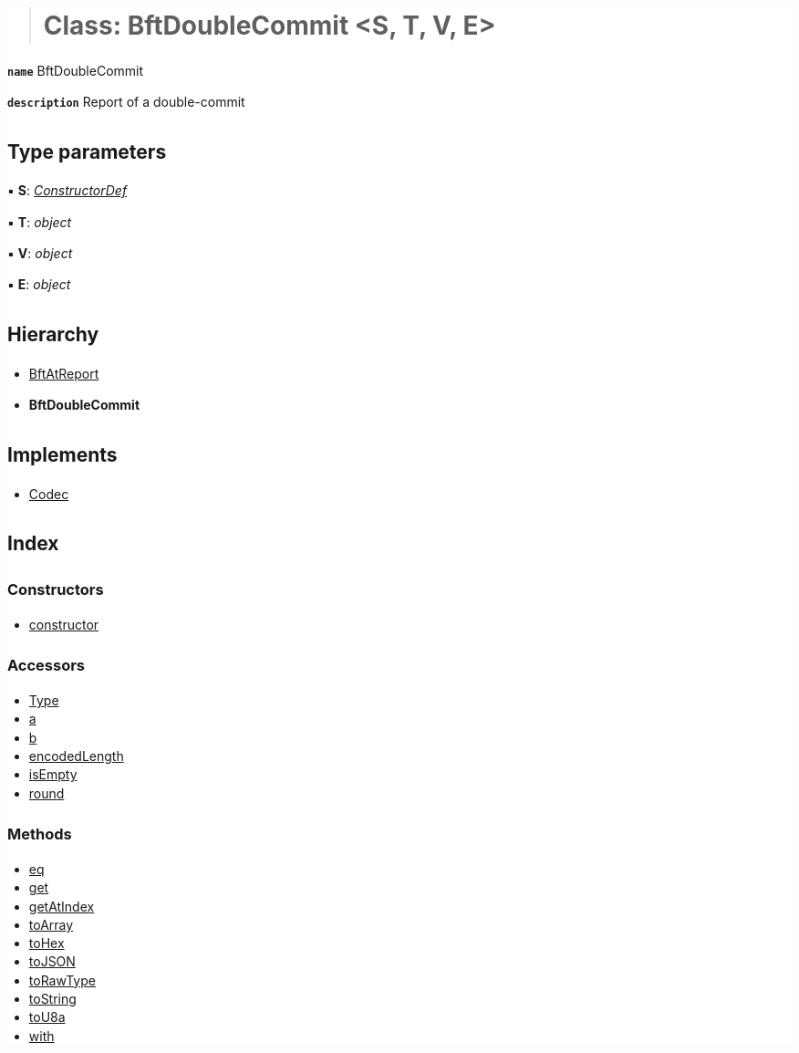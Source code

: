 > # Class: BftDoubleCommit <**S, T, V, E**>

**`name`** BftDoubleCommit

**`description`** 
Report of a double-commit

## Type parameters

▪ **S**: *[ConstructorDef](../modules/_types_.md#constructordef)*

▪ **T**: *object*

▪ **V**: *object*

▪ **E**: *object*

## Hierarchy

  * [BftAtReport](_type_misbehaviorreport_.bftatreport.md)

  * **BftDoubleCommit**

## Implements

* [Codec](../interfaces/_types_.codec.md)

## Index

### Constructors

* [constructor](_type_misbehaviorreport_.bftdoublecommit.md#constructor)

### Accessors

* [Type](_type_misbehaviorreport_.bftdoublecommit.md#type)
* [a](_type_misbehaviorreport_.bftdoublecommit.md#a)
* [b](_type_misbehaviorreport_.bftdoublecommit.md#b)
* [encodedLength](_type_misbehaviorreport_.bftdoublecommit.md#encodedlength)
* [isEmpty](_type_misbehaviorreport_.bftdoublecommit.md#isempty)
* [round](_type_misbehaviorreport_.bftdoublecommit.md#round)

### Methods

* [eq](_type_misbehaviorreport_.bftdoublecommit.md#eq)
* [get](_type_misbehaviorreport_.bftdoublecommit.md#get)
* [getAtIndex](_type_misbehaviorreport_.bftdoublecommit.md#getatindex)
* [toArray](_type_misbehaviorreport_.bftdoublecommit.md#toarray)
* [toHex](_type_misbehaviorreport_.bftdoublecommit.md#tohex)
* [toJSON](_type_misbehaviorreport_.bftdoublecommit.md#tojson)
* [toRawType](_type_misbehaviorreport_.bftdoublecommit.md#torawtype)
* [toString](_type_misbehaviorreport_.bftdoublecommit.md#tostring)
* [toU8a](_type_misbehaviorreport_.bftdoublecommit.md#tou8a)
* [with](_type_misbehaviorreport_.bftdoublecommit.md#static-with)
